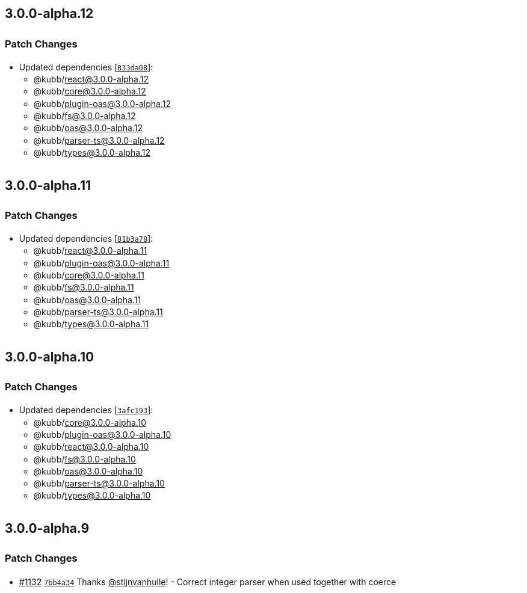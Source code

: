 ## 3.0.0-alpha.12

### Patch Changes

- Updated dependencies [[`833da08`](https://github.com/kubb-labs/kubb/commit/833da0820d3b91051d829e53ea2b981a74d37e84)]:
  - @kubb/react@3.0.0-alpha.12
  - @kubb/core@3.0.0-alpha.12
  - @kubb/plugin-oas@3.0.0-alpha.12
  - @kubb/fs@3.0.0-alpha.12
  - @kubb/oas@3.0.0-alpha.12
  - @kubb/parser-ts@3.0.0-alpha.12
  - @kubb/types@3.0.0-alpha.12

## 3.0.0-alpha.11

### Patch Changes

- Updated dependencies [[`81b3a78`](https://github.com/kubb-labs/kubb/commit/81b3a78474b3e53446d98db88571a31a452384e0)]:
  - @kubb/react@3.0.0-alpha.11
  - @kubb/plugin-oas@3.0.0-alpha.11
  - @kubb/core@3.0.0-alpha.11
  - @kubb/fs@3.0.0-alpha.11
  - @kubb/oas@3.0.0-alpha.11
  - @kubb/parser-ts@3.0.0-alpha.11
  - @kubb/types@3.0.0-alpha.11

## 3.0.0-alpha.10

### Patch Changes

- Updated dependencies [[`3afc193`](https://github.com/kubb-labs/kubb/commit/3afc1935af6c5ad5233c22ad7c9a135693f0a850)]:
  - @kubb/core@3.0.0-alpha.10
  - @kubb/plugin-oas@3.0.0-alpha.10
  - @kubb/react@3.0.0-alpha.10
  - @kubb/fs@3.0.0-alpha.10
  - @kubb/oas@3.0.0-alpha.10
  - @kubb/parser-ts@3.0.0-alpha.10
  - @kubb/types@3.0.0-alpha.10

## 3.0.0-alpha.9

### Patch Changes

- [#1132](https://github.com/kubb-labs/kubb/pull/1132) [`7bb4a34`](https://github.com/kubb-labs/kubb/commit/7bb4a340927077d5f587f938d09b1381787a4310) Thanks [@stijnvanhulle](https://github.com/stijnvanhulle)! - Correct integer parser when used together with coerce
